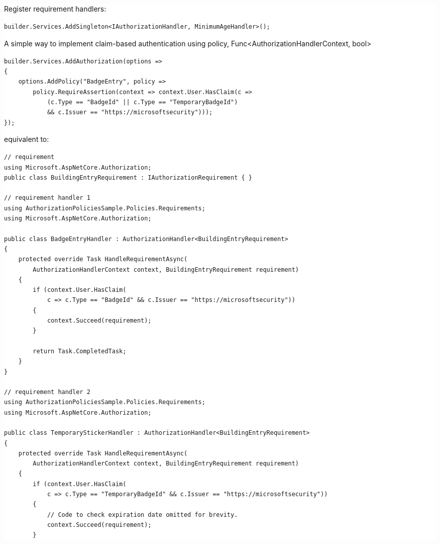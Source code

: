 Register requirement handlers:

	builder.Services.AddSingleton<IAuthorizationHandler, MinimumAgeHandler>();

A simple way to implement claim-based authentication using policy, Func<AuthorizationHandlerContext, bool>

	builder.Services.AddAuthorization(options =>
	{
	    options.AddPolicy("BadgeEntry", policy =>
	        policy.RequireAssertion(context => context.User.HasClaim(c =>
	            (c.Type == "BadgeId" || c.Type == "TemporaryBadgeId")
	            && c.Issuer == "https://microsoftsecurity")));
	});

equivalent to:

	// requirement
	using Microsoft.AspNetCore.Authorization;
	public class BuildingEntryRequirement : IAuthorizationRequirement { }

	// requirement handler 1
	using AuthorizationPoliciesSample.Policies.Requirements;
	using Microsoft.AspNetCore.Authorization;
	
	public class BadgeEntryHandler : AuthorizationHandler<BuildingEntryRequirement>
	{
	    protected override Task HandleRequirementAsync(
	        AuthorizationHandlerContext context, BuildingEntryRequirement requirement)
	    {
	        if (context.User.HasClaim(
	            c => c.Type == "BadgeId" && c.Issuer == "https://microsoftsecurity"))
	        {
	            context.Succeed(requirement);
	        }
	
	        return Task.CompletedTask;
	    }
	}

	// requirement handler 2
	using AuthorizationPoliciesSample.Policies.Requirements;
	using Microsoft.AspNetCore.Authorization;
	
	public class TemporaryStickerHandler : AuthorizationHandler<BuildingEntryRequirement>
	{
	    protected override Task HandleRequirementAsync(
	        AuthorizationHandlerContext context, BuildingEntryRequirement requirement)
	    {
	        if (context.User.HasClaim(
	            c => c.Type == "TemporaryBadgeId" && c.Issuer == "https://microsoftsecurity"))
	        {
	            // Code to check expiration date omitted for brevity.
	            context.Succeed(requirement);
	        }
	
